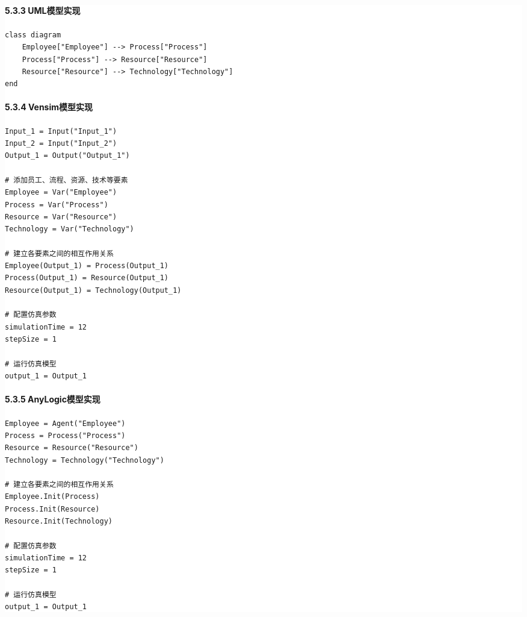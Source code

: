 #### 5.3.3 UML模型实现

```mermaid
class diagram
    Employee["Employee"] --> Process["Process"]
    Process["Process"] --> Resource["Resource"]
    Resource["Resource"] --> Technology["Technology"]
end
```

#### 5.3.4 Vensim模型实现

```vensim
Input_1 = Input("Input_1")
Input_2 = Input("Input_2")
Output_1 = Output("Output_1")

# 添加员工、流程、资源、技术等要素
Employee = Var("Employee")
Process = Var("Process")
Resource = Var("Resource")
Technology = Var("Technology")

# 建立各要素之间的相互作用关系
Employee(Output_1) = Process(Output_1)
Process(Output_1) = Resource(Output_1)
Resource(Output_1) = Technology(Output_1)

# 配置仿真参数
simulationTime = 12
stepSize = 1

# 运行仿真模型
output_1 = Output_1
```

#### 5.3.5 AnyLogic模型实现

```anylogic
Employee = Agent("Employee")
Process = Process("Process")
Resource = Resource("Resource")
Technology = Technology("Technology")

# 建立各要素之间的相互作用关系
Employee.Init(Process)
Process.Init(Resource)
Resource.Init(Technology)

# 配置仿真参数
simulationTime = 12
stepSize = 1

# 运行仿真模型
output_1 = Output_1
```
